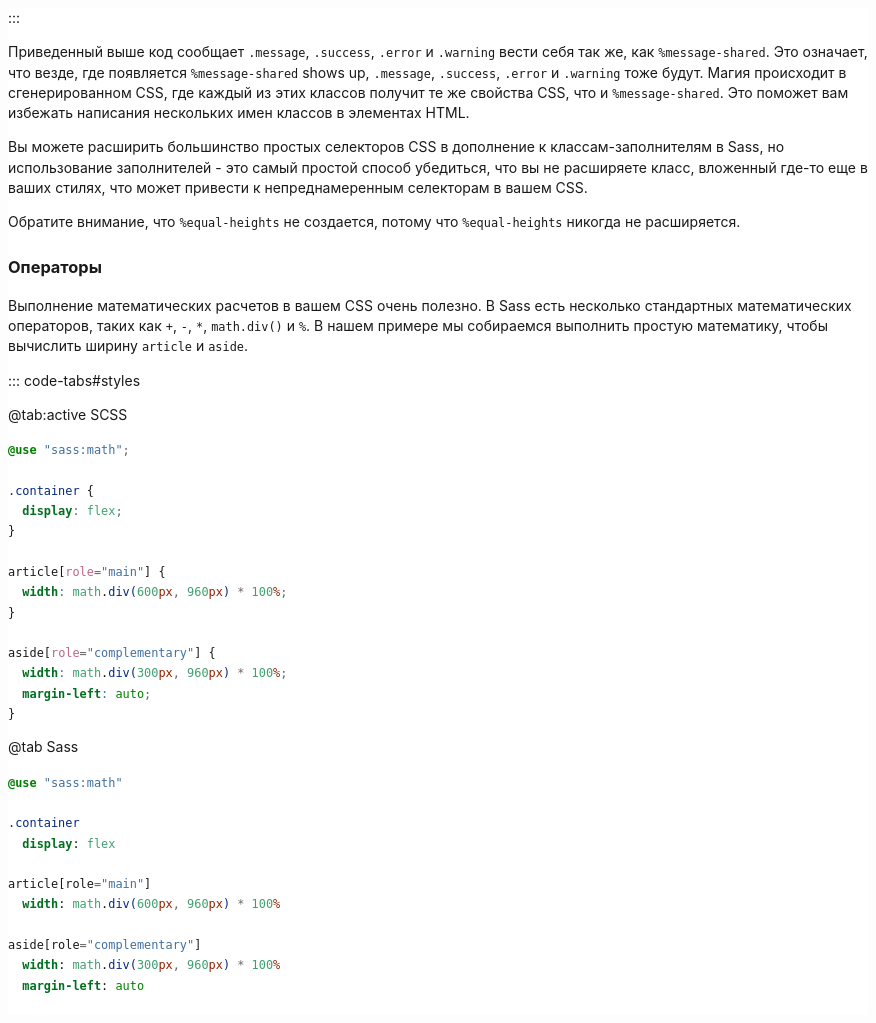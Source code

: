 :::

Приведенный выше код сообщает `.message`, `.success`, `.error` и `.warning` вести себя так же, как `%message-shared`.
Это означает, что везде, где появляется `%message-shared` shows up, `.message`, `.success`, `.error` и `.warning` тоже будут.
Магия происходит в сгенерированном CSS, где каждый из этих классов получит те же свойства CSS, что и `%message-shared`. Это поможет вам избежать написания нескольких имен классов в элементах HTML.

Вы можете расширить большинство простых селекторов CSS в дополнение к классам-заполнителям в Sass, но использование заполнителей - это самый простой способ убедиться, что вы не расширяете класс, вложенный где-то еще в ваших стилях, что может привести к непреднамеренным селекторам в вашем CSS.

Обратите внимание, что `%equal-heights` не создается, потому что `%equal-heights` никогда не расширяется.

### Операторы

Выполнение математических расчетов в вашем CSS очень полезно.
В Sass есть несколько стандартных математических операторов, таких как `+`, `-`, `*`, `math.div()` и `%`.
В нашем примере мы собираемся выполнить простую математику, чтобы вычислить ширину `article` и `aside`.

::: code-tabs#styles

@tab:active SCSS

```scss
@use "sass:math";

.container {
  display: flex;
}

article[role="main"] {
  width: math.div(600px, 960px) * 100%;
}

aside[role="complementary"] {
  width: math.div(300px, 960px) * 100%;
  margin-left: auto;
}
```

@tab Sass

```sass
@use "sass:math"

.container
  display: flex

article[role="main"]
  width: math.div(600px, 960px) * 100%

aside[role="complementary"]
  width: math.div(300px, 960px) * 100%
  margin-left: auto



```
